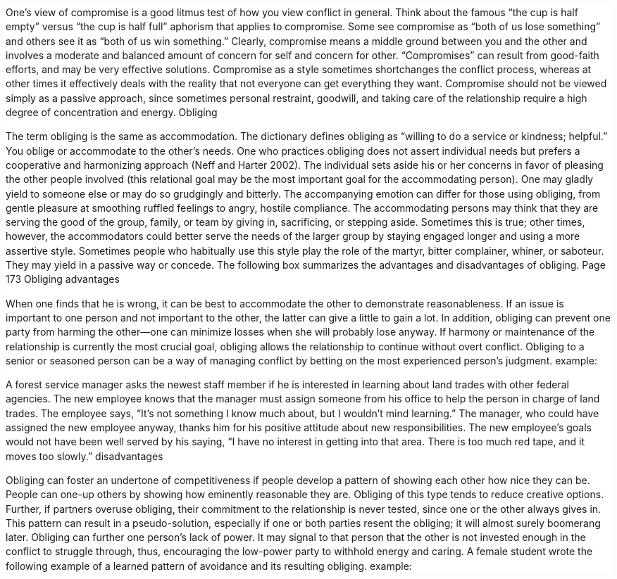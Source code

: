 One’s view of compromise is a good litmus test of how you view conflict in general. Think about the famous “the cup is half empty” versus “the cup is half full” aphorism that applies to compromise. Some see compromise as “both of us lose something” and others see it as “both of us win something.” Clearly, compromise means a middle ground between you and the other and involves a moderate and balanced amount of concern for self and concern for other. “Compromises” can result from good-faith efforts, and may be very effective solutions. Compromise as a style sometimes shortchanges the conflict process, whereas at other times it effectively deals with the reality that not everyone can get everything they want. Compromise should not be viewed simply as a passive approach, since sometimes personal restraint, goodwill, and taking care of the relationship require a high degree of concentration and energy.
 Obliging

The term obliging is the same as accommodation. The dictionary defines obliging as “willing to do a service or kindness; helpful.” You oblige or accommodate to the other’s needs. One who practices obliging does not assert individual needs but prefers a cooperative and harmonizing approach (Neff and Harter 2002). The individual sets aside his or her concerns in favor of pleasing the other people involved (this relational goal may be the most important goal for the accommodating person).
One may gladly yield to someone else or may do so grudgingly and bitterly. The accompanying emotion can differ for those using obliging, from gentle pleasure at smoothing ruffled feelings to angry, hostile compliance. The accommodating persons may think that they are serving the good of the group, family, or team by giving in, sacrificing, or stepping aside. Sometimes this is true; other times, however, the accommodators could better serve the needs of the larger group by staying engaged longer and using a more assertive style. Sometimes people who habitually use this style play the role of the martyr, bitter complainer, whiner, or saboteur. They may yield in a passive way or concede.
The following box summarizes the advantages and disadvantages of obliging.
Page 173
Obliging
advantages

When one finds that he is wrong, it can be best to accommodate the other to demonstrate reasonableness. If an issue is important to one person and not important to the other, the latter can give a little to gain a lot. In addition, obliging can prevent one party from harming the other—one can minimize losses when she will probably lose anyway. If harmony or maintenance of the relationship is currently the most crucial goal, obliging allows the relationship to continue without overt conflict. Obliging to a senior or seasoned person can be a way of managing conflict by betting on the most experienced personʼs judgment.
example:

A forest service manager asks the newest staff member if he is interested in learning about land trades with other federal agencies. The new employee knows that the manager must assign someone from his office to help the person in charge of land trades. The employee says, “Itʼs not something I know much about, but I wouldnʼt mind learning.” The manager, who could have assigned the new employee anyway, thanks him for his positive attitude about new responsibilities. The new employeeʼs goals would not have been well served by his saying, “I have no interest in getting into that area. There is too much red tape, and it moves too slowly.”
disadvantages

Obliging can foster an undertone of competitiveness if people develop a pattern of showing each other how nice they can be. People can one-up others by showing how eminently reasonable they are. Obliging of this type tends to reduce creative options. Further, if partners overuse obliging, their commitment to the relationship is never tested, since one or the other always gives in. This pattern can result in a pseudo-solution, especially if one or both parties resent the obliging; it will almost surely boomerang later. Obliging can further one personʼs lack of power. It may signal to that person that the other is not invested enough in the conflict to struggle through, thus, encouraging the low-power party to withhold energy and caring. A female student wrote the following example of a learned pattern of avoidance and its resulting obliging.
example:
